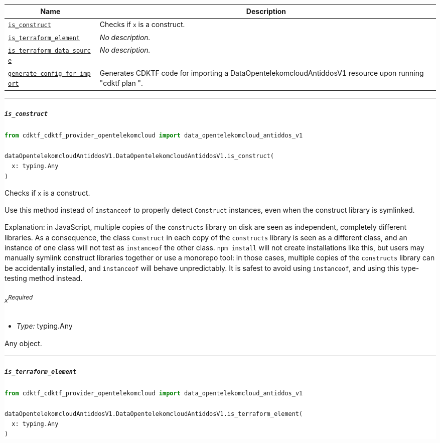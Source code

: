 | **Name** | **Description** |
| --- | --- |
| <code><a href="#@cdktf/provider-opentelekomcloud.dataOpentelekomcloudAntiddosV1.DataOpentelekomcloudAntiddosV1.isConstruct">is_construct</a></code> | Checks if `x` is a construct. |
| <code><a href="#@cdktf/provider-opentelekomcloud.dataOpentelekomcloudAntiddosV1.DataOpentelekomcloudAntiddosV1.isTerraformElement">is_terraform_element</a></code> | *No description.* |
| <code><a href="#@cdktf/provider-opentelekomcloud.dataOpentelekomcloudAntiddosV1.DataOpentelekomcloudAntiddosV1.isTerraformDataSource">is_terraform_data_source</a></code> | *No description.* |
| <code><a href="#@cdktf/provider-opentelekomcloud.dataOpentelekomcloudAntiddosV1.DataOpentelekomcloudAntiddosV1.generateConfigForImport">generate_config_for_import</a></code> | Generates CDKTF code for importing a DataOpentelekomcloudAntiddosV1 resource upon running "cdktf plan <stack-name>". |

---

##### `is_construct` <a name="is_construct" id="@cdktf/provider-opentelekomcloud.dataOpentelekomcloudAntiddosV1.DataOpentelekomcloudAntiddosV1.isConstruct"></a>

```python
from cdktf_cdktf_provider_opentelekomcloud import data_opentelekomcloud_antiddos_v1

dataOpentelekomcloudAntiddosV1.DataOpentelekomcloudAntiddosV1.is_construct(
  x: typing.Any
)
```

Checks if `x` is a construct.

Use this method instead of `instanceof` to properly detect `Construct`
instances, even when the construct library is symlinked.

Explanation: in JavaScript, multiple copies of the `constructs` library on
disk are seen as independent, completely different libraries. As a
consequence, the class `Construct` in each copy of the `constructs` library
is seen as a different class, and an instance of one class will not test as
`instanceof` the other class. `npm install` will not create installations
like this, but users may manually symlink construct libraries together or
use a monorepo tool: in those cases, multiple copies of the `constructs`
library can be accidentally installed, and `instanceof` will behave
unpredictably. It is safest to avoid using `instanceof`, and using
this type-testing method instead.

###### `x`<sup>Required</sup> <a name="x" id="@cdktf/provider-opentelekomcloud.dataOpentelekomcloudAntiddosV1.DataOpentelekomcloudAntiddosV1.isConstruct.parameter.x"></a>

- *Type:* typing.Any

Any object.

---

##### `is_terraform_element` <a name="is_terraform_element" id="@cdktf/provider-opentelekomcloud.dataOpentelekomcloudAntiddosV1.DataOpentelekomcloudAntiddosV1.isTerraformElement"></a>

```python
from cdktf_cdktf_provider_opentelekomcloud import data_opentelekomcloud_antiddos_v1

dataOpentelekomcloudAntiddosV1.DataOpentelekomcloudAntiddosV1.is_terraform_element(
  x: typing.Any
)
```
